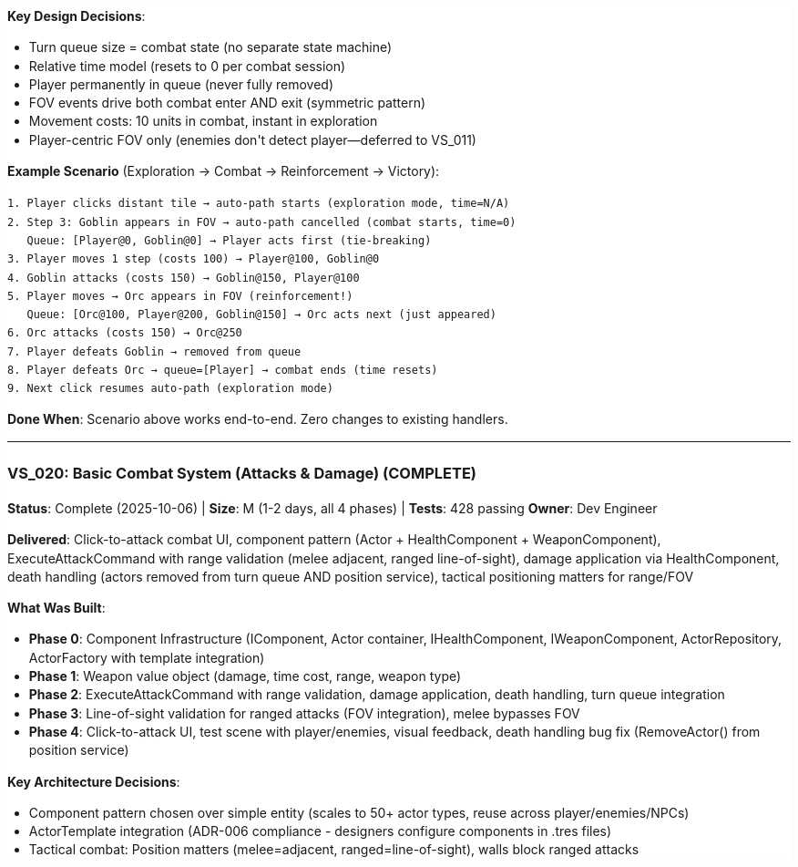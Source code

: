 **Key Design Decisions**:
- Turn queue size = combat state (no separate state machine)
- Relative time model (resets to 0 per combat session)
- Player permanently in queue (never fully removed)
- FOV events drive both combat enter AND exit (symmetric pattern)
- Movement costs: 10 units in combat, instant in exploration
- Player-centric FOV only (enemies don't detect player—deferred to VS_011)

**Example Scenario** (Exploration → Combat → Reinforcement → Victory):
```
1. Player clicks distant tile → auto-path starts (exploration mode, time=N/A)
2. Step 3: Goblin appears in FOV → auto-path cancelled (combat starts, time=0)
   Queue: [Player@0, Goblin@0] → Player acts first (tie-breaking)
3. Player moves 1 step (costs 100) → Player@100, Goblin@0
4. Goblin attacks (costs 150) → Goblin@150, Player@100
5. Player moves → Orc appears in FOV (reinforcement!)
   Queue: [Orc@100, Player@200, Goblin@150] → Orc acts next (just appeared)
6. Orc attacks (costs 150) → Orc@250
7. Player defeats Goblin → removed from queue
8. Player defeats Orc → queue=[Player] → combat ends (time resets)
9. Next click resumes auto-path (exploration mode)
```

**Done When**: Scenario above works end-to-end. Zero changes to existing handlers.

---

### VS_020: Basic Combat System (Attacks & Damage) (COMPLETE)

**Status**: Complete (2025-10-06) | **Size**: M (1-2 days, all 4 phases) | **Tests**: 428 passing
**Owner**: Dev Engineer

**Delivered**: Click-to-attack combat UI, component pattern (Actor + HealthComponent + WeaponComponent), ExecuteAttackCommand with range validation (melee adjacent, ranged line-of-sight), damage application via HealthComponent, death handling (actors removed from turn queue AND position service), tactical positioning matters for range/FOV

**What Was Built**:
- **Phase 0**: Component Infrastructure (IComponent, Actor container, IHealthComponent, IWeaponComponent, ActorRepository, ActorFactory with template integration)
- **Phase 1**: Weapon value object (damage, time cost, range, weapon type)
- **Phase 2**: ExecuteAttackCommand with range validation, damage application, death handling, turn queue integration
- **Phase 3**: Line-of-sight validation for ranged attacks (FOV integration), melee bypasses FOV
- **Phase 4**: Click-to-attack UI, test scene with player/enemies, visual feedback, death handling bug fix (RemoveActor() from position service)

**Key Architecture Decisions**:
- Component pattern chosen over simple entity (scales to 50+ actor types, reuse across player/enemies/NPCs)
- ActorTemplate integration (ADR-006 compliance - designers configure components in .tres files)
- Tactical combat: Position matters (melee=adjacent, ranged=line-of-sight), walls block ranged attacks
